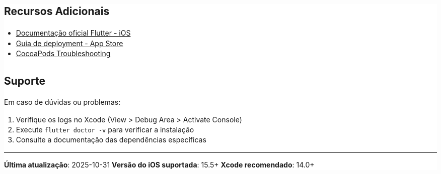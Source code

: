 ## Recursos Adicionais

- [Documentação oficial Flutter - iOS](https://docs.flutter.dev/deployment/ios)
- [Guia de deployment - App Store](https://docs.flutter.dev/deployment/ios#create-an-app-bundle)
- [CocoaPods Troubleshooting](https://guides.cocoapods.org/using/troubleshooting)

## Suporte

Em caso de dúvidas ou problemas:

1. Verifique os logs no Xcode (View > Debug Area > Activate Console)
2. Execute `flutter doctor -v` para verificar a instalação
3. Consulte a documentação das dependências específicas

---

**Última atualização**: 2025-10-31
**Versão do iOS suportada**: 15.5+
**Xcode recomendado**: 14.0+
